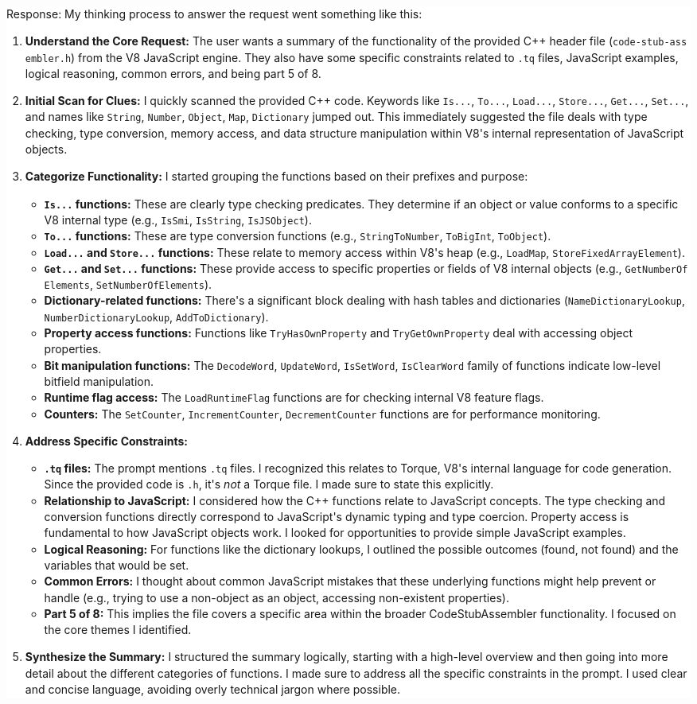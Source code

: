 Response:
My thinking process to answer the request went something like this:

1. **Understand the Core Request:** The user wants a summary of the functionality of the provided C++ header file (`code-stub-assembler.h`) from the V8 JavaScript engine. They also have some specific constraints related to `.tq` files, JavaScript examples, logical reasoning, common errors, and being part 5 of 8.

2. **Initial Scan for Clues:** I quickly scanned the provided C++ code. Keywords like `Is...`, `To...`, `Load...`, `Store...`, `Get...`, `Set...`, and names like `String`, `Number`, `Object`, `Map`, `Dictionary` jumped out. This immediately suggested the file deals with type checking, type conversion, memory access, and data structure manipulation within V8's internal representation of JavaScript objects.

3. **Categorize Functionality:** I started grouping the functions based on their prefixes and purpose:
    * **`Is...` functions:**  These are clearly type checking predicates. They determine if an object or value conforms to a specific V8 internal type (e.g., `IsSmi`, `IsString`, `IsJSObject`).
    * **`To...` functions:** These are type conversion functions (e.g., `StringToNumber`, `ToBigInt`, `ToObject`).
    * **`Load...` and `Store...` functions:** These relate to memory access within V8's heap (e.g., `LoadMap`, `StoreFixedArrayElement`).
    * **`Get...` and `Set...` functions:** These provide access to specific properties or fields of V8 internal objects (e.g., `GetNumberOfElements`, `SetNumberOfElements`).
    * **Dictionary-related functions:**  There's a significant block dealing with hash tables and dictionaries (`NameDictionaryLookup`, `NumberDictionaryLookup`, `AddToDictionary`).
    * **Property access functions:** Functions like `TryHasOwnProperty` and `TryGetOwnProperty` deal with accessing object properties.
    * **Bit manipulation functions:** The `DecodeWord`, `UpdateWord`, `IsSetWord`, `IsClearWord` family of functions indicate low-level bitfield manipulation.
    * **Runtime flag access:**  The `LoadRuntimeFlag` functions are for checking internal V8 feature flags.
    * **Counters:** The `SetCounter`, `IncrementCounter`, `DecrementCounter` functions are for performance monitoring.

4. **Address Specific Constraints:**

    * **`.tq` files:** The prompt mentions `.tq` files. I recognized this relates to Torque, V8's internal language for code generation. Since the provided code is `.h`, it's *not* a Torque file. I made sure to state this explicitly.
    * **Relationship to JavaScript:**  I considered how the C++ functions relate to JavaScript concepts. The type checking and conversion functions directly correspond to JavaScript's dynamic typing and type coercion. Property access is fundamental to how JavaScript objects work. I looked for opportunities to provide simple JavaScript examples.
    * **Logical Reasoning:**  For functions like the dictionary lookups, I outlined the possible outcomes (found, not found) and the variables that would be set.
    * **Common Errors:** I thought about common JavaScript mistakes that these underlying functions might help prevent or handle (e.g., trying to use a non-object as an object, accessing non-existent properties).
    * **Part 5 of 8:**  This implies the file covers a specific area within the broader CodeStubAssembler functionality. I focused on the core themes I identified.

5. **Synthesize the Summary:**  I structured the summary logically, starting with a high-level overview and then going into more detail about the different categories of functions. I made sure to address all the specific constraints in the prompt. I used clear and concise language, avoiding overly technical jargon where possible.

